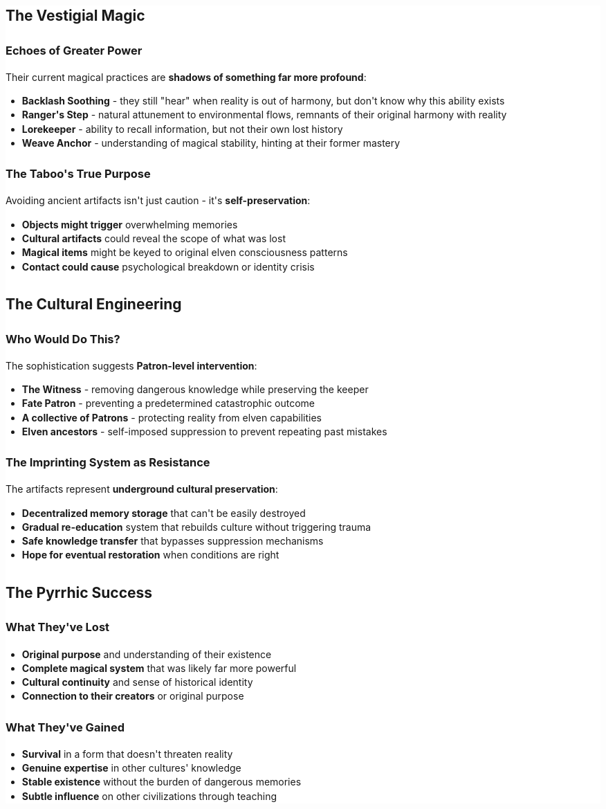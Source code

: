 ## The Vestigial Magic

### Echoes of Greater Power
Their current magical practices are **shadows of something far more profound**:
- **Backlash Soothing** - they still "hear" when reality is out of harmony, but don't know why this ability exists
- **Ranger's Step** - natural attunement to environmental flows, remnants of their original harmony with reality
- **Lorekeeper** - ability to recall information, but not their own lost history
- **Weave Anchor** - understanding of magical stability, hinting at their former mastery

### The Taboo's True Purpose
Avoiding ancient artifacts isn't just caution - it's **self-preservation**:
- **Objects might trigger** overwhelming memories
- **Cultural artifacts** could reveal the scope of what was lost
- **Magical items** might be keyed to original elven consciousness patterns
- **Contact could cause** psychological breakdown or identity crisis

## The Cultural Engineering

### Who Would Do This?
The sophistication suggests **Patron-level intervention**:
- **The Witness** - removing dangerous knowledge while preserving the keeper
- **Fate Patron** - preventing a predetermined catastrophic outcome
- **A collective of Patrons** - protecting reality from elven capabilities
- **Elven ancestors** - self-imposed suppression to prevent repeating past mistakes

### The Imprinting System as Resistance
The artifacts represent **underground cultural preservation**:
- **Decentralized memory storage** that can't be easily destroyed
- **Gradual re-education** system that rebuilds culture without triggering trauma
- **Safe knowledge transfer** that bypasses suppression mechanisms
- **Hope for eventual restoration** when conditions are right

## The Pyrrhic Success

### What They've Lost
- **Original purpose** and understanding of their existence
- **Complete magical system** that was likely far more powerful
- **Cultural continuity** and sense of historical identity
- **Connection to their creators** or original purpose

### What They've Gained
- **Survival** in a form that doesn't threaten reality
- **Genuine expertise** in other cultures' knowledge
- **Stable existence** without the burden of dangerous memories
- **Subtle influence** on other civilizations through teaching
